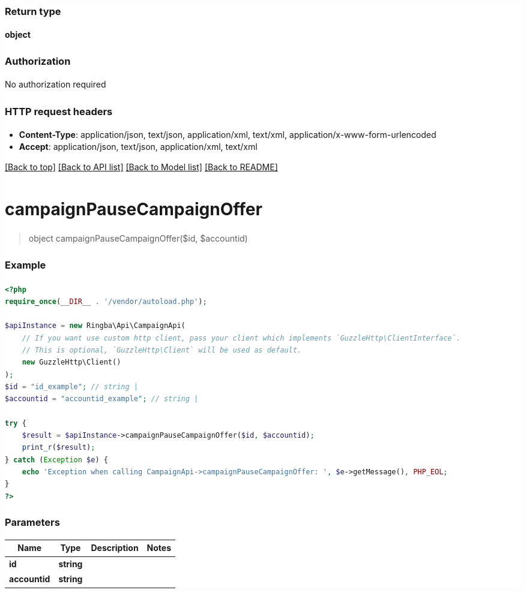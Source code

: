 ### Return type

**object**

### Authorization

No authorization required

### HTTP request headers

 - **Content-Type**: application/json, text/json, application/xml, text/xml, application/x-www-form-urlencoded
 - **Accept**: application/json, text/json, application/xml, text/xml

[[Back to top]](#) [[Back to API list]](../../README.md#documentation-for-api-endpoints) [[Back to Model list]](../../README.md#documentation-for-models) [[Back to README]](../../README.md)

# **campaignPauseCampaignOffer**
> object campaignPauseCampaignOffer($id, $accountid)



### Example
```php
<?php
require_once(__DIR__ . '/vendor/autoload.php');

$apiInstance = new Ringba\Api\CampaignApi(
    // If you want use custom http client, pass your client which implements `GuzzleHttp\ClientInterface`.
    // This is optional, `GuzzleHttp\Client` will be used as default.
    new GuzzleHttp\Client()
);
$id = "id_example"; // string | 
$accountid = "accountid_example"; // string | 

try {
    $result = $apiInstance->campaignPauseCampaignOffer($id, $accountid);
    print_r($result);
} catch (Exception $e) {
    echo 'Exception when calling CampaignApi->campaignPauseCampaignOffer: ', $e->getMessage(), PHP_EOL;
}
?>
```

### Parameters

Name | Type | Description  | Notes
------------- | ------------- | ------------- | -------------
 **id** | **string**|  |
 **accountid** | **string**|  |
